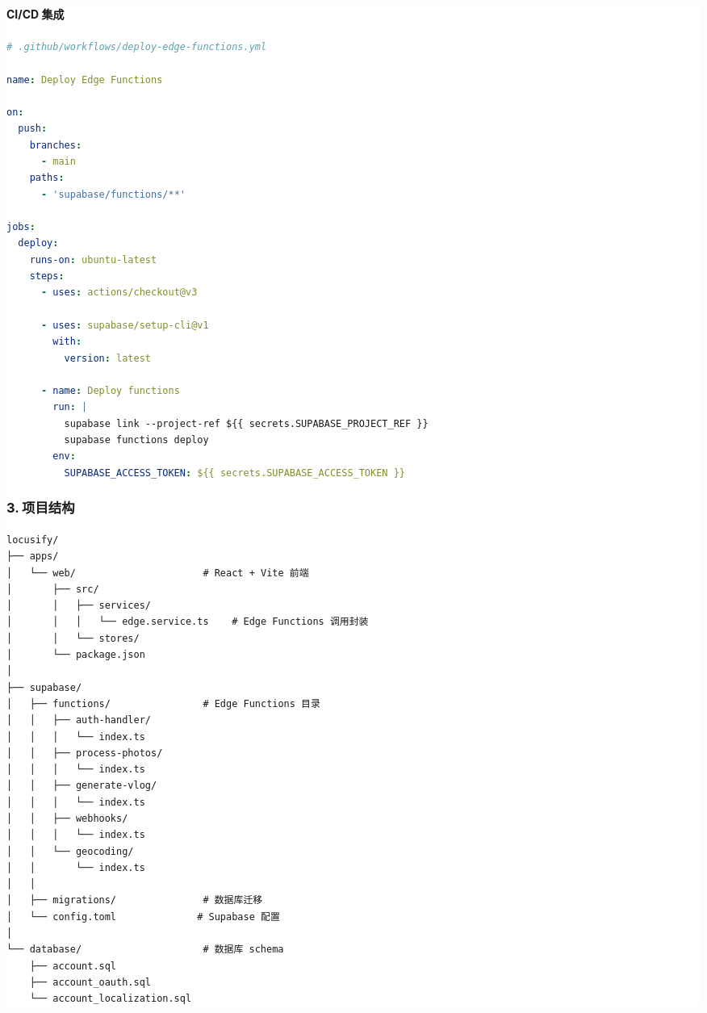 #### CI/CD 集成

```yaml
# .github/workflows/deploy-edge-functions.yml

name: Deploy Edge Functions

on:
  push:
    branches:
      - main
    paths:
      - 'supabase/functions/**'

jobs:
  deploy:
    runs-on: ubuntu-latest
    steps:
      - uses: actions/checkout@v3

      - uses: supabase/setup-cli@v1
        with:
          version: latest

      - name: Deploy functions
        run: |
          supabase link --project-ref ${{ secrets.SUPABASE_PROJECT_REF }}
          supabase functions deploy
        env:
          SUPABASE_ACCESS_TOKEN: ${{ secrets.SUPABASE_ACCESS_TOKEN }}
```

### 3. 项目结构

```
locusify/
├── apps/
│   └── web/                      # React + Vite 前端
│       ├── src/
│       │   ├── services/
│       │   │   └── edge.service.ts    # Edge Functions 调用封装
│       │   └── stores/
│       └── package.json
│
├── supabase/
│   ├── functions/                # Edge Functions 目录
│   │   ├── auth-handler/
│   │   │   └── index.ts
│   │   ├── process-photos/
│   │   │   └── index.ts
│   │   ├── generate-vlog/
│   │   │   └── index.ts
│   │   ├── webhooks/
│   │   │   └── index.ts
│   │   └── geocoding/
│   │       └── index.ts
│   │
│   ├── migrations/               # 数据库迁移
│   └── config.toml              # Supabase 配置
│
└── database/                     # 数据库 schema
    ├── account.sql
    ├── account_oauth.sql
    └── account_localization.sql
```